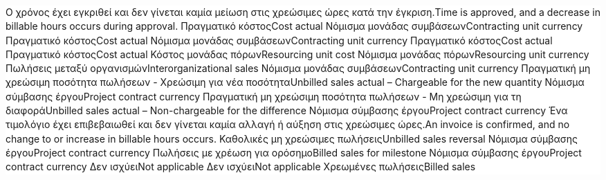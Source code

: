 </tr>
<tr>
<td rowspan="5"><span data-ttu-id="f3a64-239">Ο χρόνος έχει εγκριθεί και δεν γίνεται καμία μείωση στις χρεώσιμες ώρες κατά την έγκριση.</span><span class="sxs-lookup"><span data-stu-id="f3a64-239">Time is approved, and a decrease in billable hours occurs during approval.</span></span></td>
<td><span data-ttu-id="f3a64-240">Πραγματικό κόστος</span><span class="sxs-lookup"><span data-stu-id="f3a64-240">Cost actual</span></span></td>
<td><span data-ttu-id="f3a64-241">Νόμισμα μονάδας συμβάσεων</span><span class="sxs-lookup"><span data-stu-id="f3a64-241">Contracting unit currency</span></span></td>
<td rowspan="5"><span data-ttu-id="f3a64-242">Πραγματικό κόστος</span><span class="sxs-lookup"><span data-stu-id="f3a64-242">Cost actual</span></span></td>
<td rowspan="5"><span data-ttu-id="f3a64-243">Νόμισμα μονάδας συμβάσεων</span><span class="sxs-lookup"><span data-stu-id="f3a64-243">Contracting unit currency</span></span></td>
<td rowspan="5"><span data-ttu-id="f3a64-244">Πραγματικό κόστος</span><span class="sxs-lookup"><span data-stu-id="f3a64-244">Cost actual</span></span></td>
<td rowspan="5"><span data-ttu-id="f3a64-245">Πραγματικό κόστος</span><span class="sxs-lookup"><span data-stu-id="f3a64-245">Cost actual</span></span></td>
</tr>
<tr>
<td><span data-ttu-id="f3a64-246">Κόστος μονάδας πόρων</span><span class="sxs-lookup"><span data-stu-id="f3a64-246">Resourcing unit cost</span></span></td>
<td><span data-ttu-id="f3a64-247">Νόμισμα μονάδας πόρων</span><span class="sxs-lookup"><span data-stu-id="f3a64-247">Resourcing unit currency</span></span></td>
</tr>
<tr>
<td><span data-ttu-id="f3a64-248">Πωλήσεις μεταξύ οργανισμών</span><span class="sxs-lookup"><span data-stu-id="f3a64-248">Interorganizational sales</span></span></td>
<td><span data-ttu-id="f3a64-249">Νόμισμα μονάδας συμβάσεων</span><span class="sxs-lookup"><span data-stu-id="f3a64-249">Contracting unit currency</span></span></td>
</tr>
<tr>
<td><span data-ttu-id="f3a64-250">Πραγματική μη χρεώσιμη ποσότητα πωλήσεων - Χρεώσιμη για νέα ποσότητα</span><span class="sxs-lookup"><span data-stu-id="f3a64-250">Unbilled sales actual – Chargeable for the new quantity</span></span></td>
<td><span data-ttu-id="f3a64-251">Νόμισμα σύμβασης έργου</span><span class="sxs-lookup"><span data-stu-id="f3a64-251">Project contract currency</span></span></td>
</tr>
<tr>
<td><span data-ttu-id="f3a64-252">Πραγματική μη χρεώσιμη ποσότητα πωλήσεων - Μη χρεώσιμη για τη διαφορά</span><span class="sxs-lookup"><span data-stu-id="f3a64-252">Unbilled sales actual – Non-chargeable for the difference</span></span></td>
<td><span data-ttu-id="f3a64-253">Νόμισμα σύμβασης έργου</span><span class="sxs-lookup"><span data-stu-id="f3a64-253">Project contract currency</span></span></td>
</tr>
<tr>
<td rowspan="2"><span data-ttu-id="f3a64-254">Ένα τιμολόγιο έχει επιβεβαιωθεί και δεν γίνεται καμία αλλαγή ή αύξηση στις χρεώσιμες ώρες.</span><span class="sxs-lookup"><span data-stu-id="f3a64-254">An invoice is confirmed, and no change to or increase in billable hours occurs.</span></span></td>
<td><span data-ttu-id="f3a64-255">Καθολικές μη χρεώσιμες πωλήσεις</span><span class="sxs-lookup"><span data-stu-id="f3a64-255">Unbilled sales reversal</span></span></td>
<td><span data-ttu-id="f3a64-256">Νόμισμα σύμβασης έργου</span><span class="sxs-lookup"><span data-stu-id="f3a64-256">Project contract currency</span></span></td>
<td rowspan="2"><span data-ttu-id="f3a64-257">Πωλήσεις με χρέωση για ορόσημο</span><span class="sxs-lookup"><span data-stu-id="f3a64-257">Billed sales for milestone</span></span></td>
<td rowspan="2"><span data-ttu-id="f3a64-258">Νόμισμα σύμβασης έργου</span><span class="sxs-lookup"><span data-stu-id="f3a64-258">Project contract currency</span></span></td>
<td rowspan="2"><span data-ttu-id="f3a64-259">Δεν ισχύει</span><span class="sxs-lookup"><span data-stu-id="f3a64-259">Not applicable</span></span></td>
<td rowspan="2"><span data-ttu-id="f3a64-260">Δεν ισχύει</span><span class="sxs-lookup"><span data-stu-id="f3a64-260">Not applicable</span></span></td>
</tr>
<tr>
<td><span data-ttu-id="f3a64-261">Χρεωμένες πωλήσεις</span><span class="sxs-lookup"><span data-stu-id="f3a64-261">Billed sales</span></span></td>